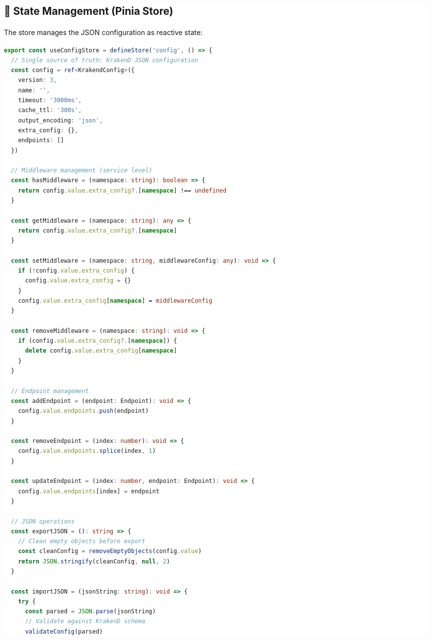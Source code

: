 ## 🏪 State Management (Pinia Store)

The store manages the JSON configuration as reactive state:

```typescript
export const useConfigStore = defineStore('config', () => {
  // Single source of truth: KrakenD JSON configuration
  const config = ref<KrakendConfig>({
    version: 3,
    name: '',
    timeout: '3000ms',
    cache_ttl: '300s',
    output_encoding: 'json',
    extra_config: {},
    endpoints: []
  })

  // Middleware management (service level)
  const hasMiddleware = (namespace: string): boolean => {
    return config.value.extra_config?.[namespace] !== undefined
  }

  const getMiddleware = (namespace: string): any => {
    return config.value.extra_config?.[namespace]
  }

  const setMiddleware = (namespace: string, middlewareConfig: any): void => {
    if (!config.value.extra_config) {
      config.value.extra_config = {}
    }
    config.value.extra_config[namespace] = middlewareConfig
  }

  const removeMiddleware = (namespace: string): void => {
    if (config.value.extra_config?.[namespace]) {
      delete config.value.extra_config[namespace]
    }
  }

  // Endpoint management
  const addEndpoint = (endpoint: Endpoint): void => {
    config.value.endpoints.push(endpoint)
  }

  const removeEndpoint = (index: number): void => {
    config.value.endpoints.splice(index, 1)
  }

  const updateEndpoint = (index: number, endpoint: Endpoint): void => {
    config.value.endpoints[index] = endpoint
  }

  // JSON operations
  const exportJSON = (): string => {
    // Clean empty objects before export
    const cleanConfig = removeEmptyObjects(config.value)
    return JSON.stringify(cleanConfig, null, 2)
  }

  const importJSON = (jsonString: string): void => {
    try {
      const parsed = JSON.parse(jsonString)
      // Validate against KrakenD schema
      validateConfig(parsed)
```